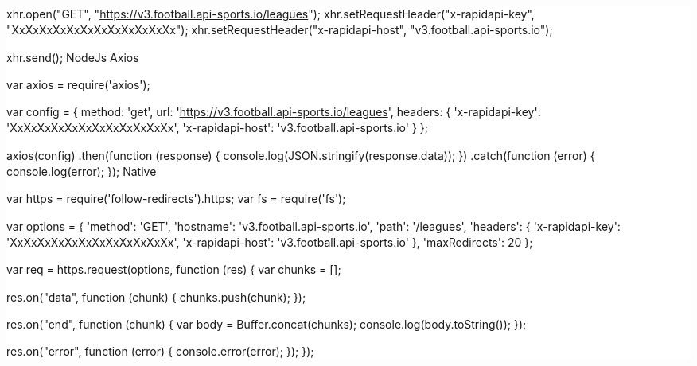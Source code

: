 xhr.open("GET", "https://v3.football.api-sports.io/leagues");
xhr.setRequestHeader("x-rapidapi-key", "XxXxXxXxXxXxXxXxXxXxXxXx");
xhr.setRequestHeader("x-rapidapi-host", "v3.football.api-sports.io");

xhr.send();
NodeJs
Axios

var axios = require('axios');

var config = {
  method: 'get',
  url: 'https://v3.football.api-sports.io/leagues',
  headers: {
    'x-rapidapi-key': 'XxXxXxXxXxXxXxXxXxXxXxXx',
    'x-rapidapi-host': 'v3.football.api-sports.io'
  }
};

axios(config)
.then(function (response) {
  console.log(JSON.stringify(response.data));
})
.catch(function (error) {
  console.log(error);
});
Native

var https = require('follow-redirects').https;
var fs = require('fs');

var options = {
  'method': 'GET',
  'hostname': 'v3.football.api-sports.io',
  'path': '/leagues',
  'headers': {
    'x-rapidapi-key': 'XxXxXxXxXxXxXxXxXxXxXxXx',
    'x-rapidapi-host': 'v3.football.api-sports.io'
  },
  'maxRedirects': 20
};

var req = https.request(options, function (res) {
  var chunks = [];

  res.on("data", function (chunk) {
    chunks.push(chunk);
  });

  res.on("end", function (chunk) {
    var body = Buffer.concat(chunks);
    console.log(body.toString());
  });

  res.on("error", function (error) {
    console.error(error);
  });
});
